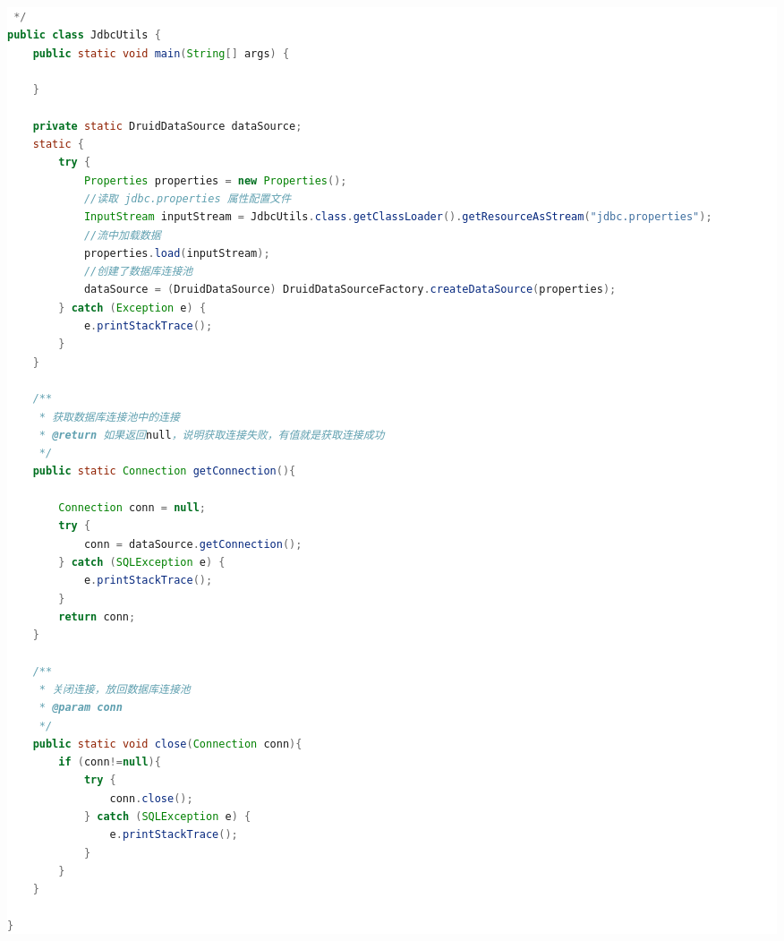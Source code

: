 ```java
 */
public class JdbcUtils {
    public static void main(String[] args) {

    }

    private static DruidDataSource dataSource;
    static {
        try {
            Properties properties = new Properties();
            //读取 jdbc.properties 属性配置文件
            InputStream inputStream = JdbcUtils.class.getClassLoader().getResourceAsStream("jdbc.properties");
            //流中加载数据
            properties.load(inputStream);
            //创建了数据库连接池
            dataSource = (DruidDataSource) DruidDataSourceFactory.createDataSource(properties);
        } catch (Exception e) {
            e.printStackTrace();
        }
    }

    /**
     * 获取数据库连接池中的连接
     * @return 如果返回null，说明获取连接失败，有值就是获取连接成功
     */
    public static Connection getConnection(){

        Connection conn = null;
        try {
            conn = dataSource.getConnection();
        } catch (SQLException e) {
            e.printStackTrace();
        }
        return conn;
    }

    /**
     * 关闭连接，放回数据库连接池
     * @param conn
     */
    public static void close(Connection conn){
        if (conn!=null){
            try {
                conn.close();
            } catch (SQLException e) {
                e.printStackTrace();
            }
        }
    }

}

```
